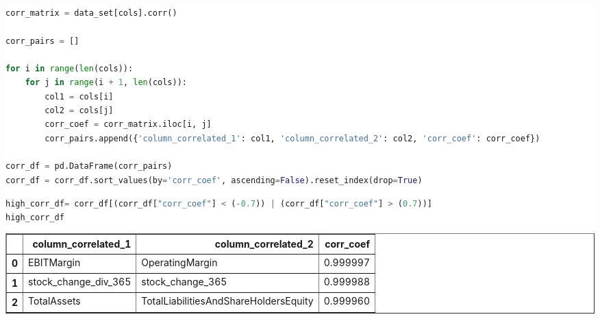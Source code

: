 
```python
corr_matrix = data_set[cols].corr()

corr_pairs = []

for i in range(len(cols)):
    for j in range(i + 1, len(cols)):
        col1 = cols[i]
        col2 = cols[j]
        corr_coef = corr_matrix.iloc[i, j]
        corr_pairs.append({'column_correlated_1': col1, 'column_correlated_2': col2, 'corr_coef': corr_coef})

corr_df = pd.DataFrame(corr_pairs)
corr_df = corr_df.sort_values(by='corr_coef', ascending=False).reset_index(drop=True)
```


```python
high_corr_df= corr_df[(corr_df["corr_coef"] < (-0.7)) | (corr_df["corr_coef"] > (0.7))]
high_corr_df
```




<div>
<style scoped>
    .dataframe tbody tr th:only-of-type {
        vertical-align: middle;
    }

    .dataframe tbody tr th {
        vertical-align: top;
    }

    .dataframe thead th {
        text-align: right;
    }
</style>
<table border="1" class="dataframe">
  <thead>
    <tr style="text-align: right;">
      <th></th>
      <th>column_correlated_1</th>
      <th>column_correlated_2</th>
      <th>corr_coef</th>
    </tr>
  </thead>
  <tbody>
    <tr>
      <th>0</th>
      <td>EBITMargin</td>
      <td>OperatingMargin</td>
      <td>0.999997</td>
    </tr>
    <tr>
      <th>1</th>
      <td>stock_change_div_365</td>
      <td>stock_change_365</td>
      <td>0.999988</td>
    </tr>
    <tr>
      <th>2</th>
      <td>TotalAssets</td>
      <td>TotalLiabilitiesAndShareHoldersEquity</td>
      <td>0.999960</td>